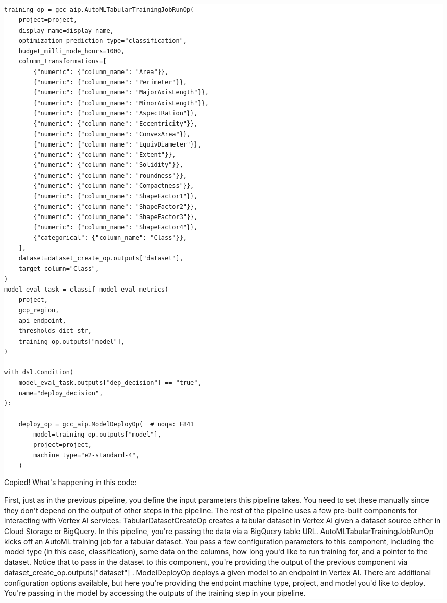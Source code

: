     training_op = gcc_aip.AutoMLTabularTrainingJobRunOp(
        project=project,
        display_name=display_name,
        optimization_prediction_type="classification",
        budget_milli_node_hours=1000,
        column_transformations=[
            {"numeric": {"column_name": "Area"}},
            {"numeric": {"column_name": "Perimeter"}},
            {"numeric": {"column_name": "MajorAxisLength"}},
            {"numeric": {"column_name": "MinorAxisLength"}},
            {"numeric": {"column_name": "AspectRation"}},
            {"numeric": {"column_name": "Eccentricity"}},
            {"numeric": {"column_name": "ConvexArea"}},
            {"numeric": {"column_name": "EquivDiameter"}},
            {"numeric": {"column_name": "Extent"}},
            {"numeric": {"column_name": "Solidity"}},
            {"numeric": {"column_name": "roundness"}},
            {"numeric": {"column_name": "Compactness"}},
            {"numeric": {"column_name": "ShapeFactor1"}},
            {"numeric": {"column_name": "ShapeFactor2"}},
            {"numeric": {"column_name": "ShapeFactor3"}},
            {"numeric": {"column_name": "ShapeFactor4"}},
            {"categorical": {"column_name": "Class"}},
        ],
        dataset=dataset_create_op.outputs["dataset"],
        target_column="Class",
    )
    model_eval_task = classif_model_eval_metrics(
        project,
        gcp_region,
        api_endpoint,
        thresholds_dict_str,
        training_op.outputs["model"],
    )

    with dsl.Condition(
        model_eval_task.outputs["dep_decision"] == "true",
        name="deploy_decision",
    ):

        deploy_op = gcc_aip.ModelDeployOp(  # noqa: F841
            model=training_op.outputs["model"],
            project=project,
            machine_type="e2-standard-4",
        )
Copied!
What's happening in this code:

First, just as in the previous pipeline, you define the input parameters this pipeline takes. You need to set these manually since they don't depend on the output of other steps in the pipeline.
The rest of the pipeline uses a few pre-built components for interacting with Vertex AI services:
TabularDatasetCreateOp creates a tabular dataset in Vertex AI given a dataset source either in Cloud Storage or BigQuery. In this pipeline, you're passing the data via a BigQuery table URL.
AutoMLTabularTrainingJobRunOp kicks off an AutoML training job for a tabular dataset. You pass a few configuration parameters to this component, including the model type (in this case, classification), some data on the columns, how long you'd like to run training for, and a pointer to the dataset. Notice that to pass in the dataset to this component, you're providing the output of the previous component via dataset_create_op.outputs["dataset"] .
ModelDeployOp deploys a given model to an endpoint in Vertex AI. There are additional configuration options available, but here you're providing the endpoint machine type, project, and model you'd like to deploy. You're passing in the model by accessing the outputs of the training step in your pipeline.